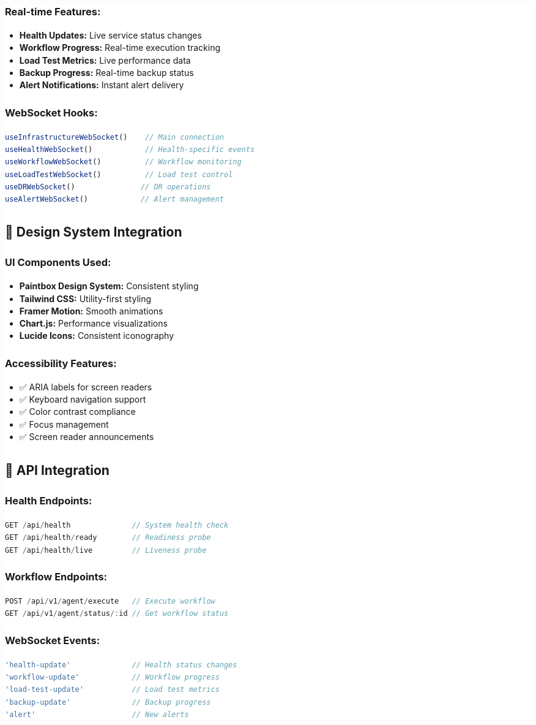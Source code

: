 ### Real-time Features:
- **Health Updates:** Live service status changes
- **Workflow Progress:** Real-time execution tracking
- **Load Test Metrics:** Live performance data
- **Backup Progress:** Real-time backup status
- **Alert Notifications:** Instant alert delivery

### WebSocket Hooks:
```typescript
useInfrastructureWebSocket()    // Main connection
useHealthWebSocket()            // Health-specific events
useWorkflowWebSocket()          // Workflow monitoring
useLoadTestWebSocket()          // Load test control
useDRWebSocket()               // DR operations
useAlertWebSocket()            // Alert management
```

## 🎨 Design System Integration

### UI Components Used:
- **Paintbox Design System:** Consistent styling
- **Tailwind CSS:** Utility-first styling
- **Framer Motion:** Smooth animations
- **Chart.js:** Performance visualizations
- **Lucide Icons:** Consistent iconography

### Accessibility Features:
- ✅ ARIA labels for screen readers
- ✅ Keyboard navigation support
- ✅ Color contrast compliance
- ✅ Focus management
- ✅ Screen reader announcements

## 🔄 API Integration

### Health Endpoints:
```typescript
GET /api/health              // System health check
GET /api/health/ready        // Readiness probe
GET /api/health/live         // Liveness probe
```

### Workflow Endpoints:
```typescript
POST /api/v1/agent/execute   // Execute workflow
GET /api/v1/agent/status/:id // Get workflow status
```

### WebSocket Events:
```typescript
'health-update'              // Health status changes
'workflow-update'            // Workflow progress
'load-test-update'           // Load test metrics
'backup-update'              // Backup progress
'alert'                      // New alerts
```

